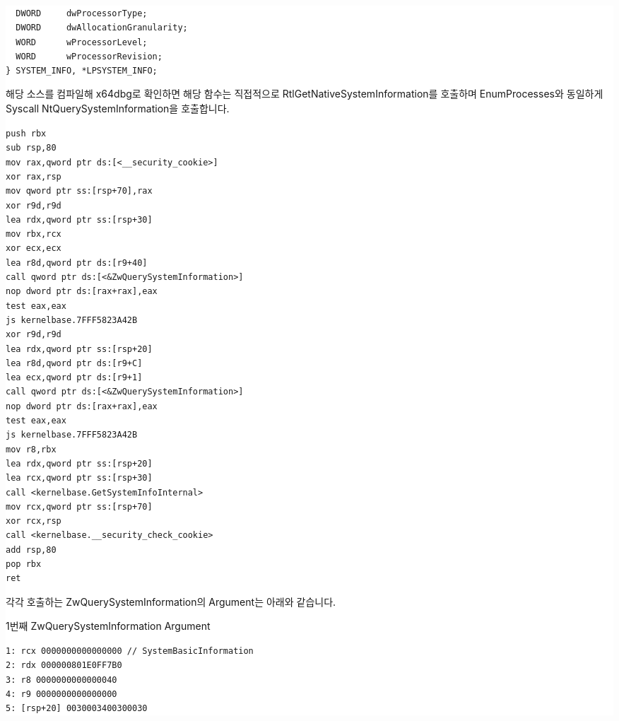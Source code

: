 ```
  DWORD     dwProcessorType;
  DWORD     dwAllocationGranularity;
  WORD      wProcessorLevel;
  WORD      wProcessorRevision;
} SYSTEM_INFO, *LPSYSTEM_INFO;
```

해당 소스를 컴파일해 x64dbg로 확인하면 해당 함수는 직접적으로 RtlGetNativeSystemInformation를 호출하며
EnumProcesses와 동일하게 Syscall NtQuerySystemInformation을 호출합니다.
```
push rbx
sub rsp,80
mov rax,qword ptr ds:[<__security_cookie>]
xor rax,rsp
mov qword ptr ss:[rsp+70],rax
xor r9d,r9d
lea rdx,qword ptr ss:[rsp+30]
mov rbx,rcx
xor ecx,ecx
lea r8d,qword ptr ds:[r9+40]
call qword ptr ds:[<&ZwQuerySystemInformation>]
nop dword ptr ds:[rax+rax],eax
test eax,eax
js kernelbase.7FFF5823A42B
xor r9d,r9d
lea rdx,qword ptr ss:[rsp+20]
lea r8d,qword ptr ds:[r9+C]
lea ecx,qword ptr ds:[r9+1]
call qword ptr ds:[<&ZwQuerySystemInformation>]
nop dword ptr ds:[rax+rax],eax
test eax,eax
js kernelbase.7FFF5823A42B
mov r8,rbx
lea rdx,qword ptr ss:[rsp+20]
lea rcx,qword ptr ss:[rsp+30]
call <kernelbase.GetSystemInfoInternal>
mov rcx,qword ptr ss:[rsp+70]
xor rcx,rsp
call <kernelbase.__security_check_cookie>
add rsp,80
pop rbx
ret 
```
각각 호출하는 ZwQuerySystemInformation의 Argument는 아래와 같습니다.  

1번째 ZwQuerySystemInformation Argument
```
1: rcx 0000000000000000 // SystemBasicInformation
2: rdx 000000801E0FF7B0 
3: r8 0000000000000040 
4: r9 0000000000000000 
5: [rsp+20] 0030003400300030 
```
